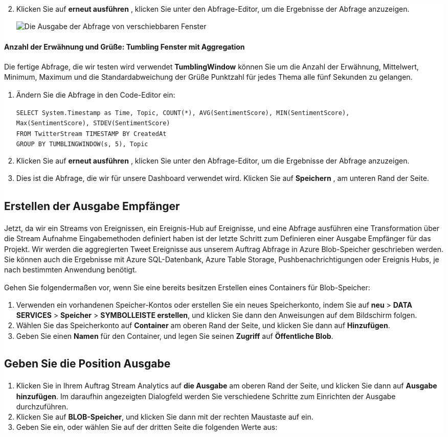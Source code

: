 2.  Klicken Sie auf **erneut ausführen** , klicken Sie unter den Abfrage-Editor, um die Ergebnisse der Abfrage anzuzeigen.

    ![Die Ausgabe der Abfrage von verschiebbaren Fenster](./media/stream-analytics-twitter-sentiment-analysis-trends/stream-analytics-query-output.png)

#### <a name="count-of-mentions-and-sentiment-tumbling-window-with-aggregation"></a>Anzahl der Erwähnung und Grüße: Tumbling Fenster mit Aggregation
Die fertige Abfrage, die wir testen wird verwendet **TumblingWindow** können Sie um die Anzahl der Erwähnung, Mittelwert, Minimum, Maximum und die Standardabweichung der Grüße Punktzahl für jedes Thema alle fünf Sekunden zu gelangen.

1.  Ändern Sie die Abfrage in den Code-Editor ein:

        SELECT System.Timestamp as Time, Topic, COUNT(*), AVG(SentimentScore), MIN(SentimentScore),
        Max(SentimentScore), STDEV(SentimentScore)
        FROM TwitterStream TIMESTAMP BY CreatedAt
        GROUP BY TUMBLINGWINDOW(s, 5), Topic

2.  Klicken Sie auf **erneut ausführen** , klicken Sie unter den Abfrage-Editor, um die Ergebnisse der Abfrage anzuzeigen.
3.  Dies ist die Abfrage, die wir für unsere Dashboard verwendet wird.  Klicken Sie auf **Speichern** , am unteren Rand der Seite.


## <a name="create-output-sink"></a>Erstellen der Ausgabe Empfänger

Jetzt, da wir ein Streams von Ereignissen, ein Ereignis-Hub auf Ereignisse, und eine Abfrage ausführen eine Transformation über die Stream Aufnahme Eingabemethoden definiert haben ist der letzte Schritt zum Definieren einer Ausgabe Empfänger für das Projekt.  Wir werden die aggregierten Tweet Ereignisse aus unserem Auftrag Abfrage in Azure Blob-Speicher geschrieben werden.  Sie können auch die Ergebnisse mit Azure SQL-Datenbank, Azure Table Storage, Pushbenachrichtigungen oder Ereignis Hubs, je nach bestimmten Anwendung benötigt.

Gehen Sie folgendermaßen vor, wenn Sie eine bereits besitzen Erstellen eines Containers für Blob-Speicher:

1.  Verwenden ein vorhandenen Speicher-Kontos oder erstellen Sie ein neues Speicherkonto, indem Sie auf **neu** > **DATA SERVICES** > **Speicher** > **SYMBOLLEISTE erstellen**, und klicken Sie dann den Anweisungen auf dem Bildschirm folgen.
2.  Wählen Sie das Speicherkonto auf **Container** am oberen Rand der Seite, und klicken Sie dann auf **Hinzufügen**.
3.  Geben Sie einen **Namen** für den Container, und legen Sie seinen **Zugriff** auf **Öffentliche Blob**.

## <a name="specify-job-output"></a>Geben Sie die Position Ausgabe

1.  Klicken Sie in Ihrem Auftrag Stream Analytics auf **die Ausgabe** am oberen Rand der Seite, und klicken Sie dann auf **Ausgabe hinzufügen**. Im daraufhin angezeigten Dialogfeld werden Sie verschiedene Schritte zum Einrichten der Ausgabe durchzuführen.
2.  Klicken Sie auf **BLOB-Speicher**, und klicken Sie dann mit der rechten Maustaste auf ein.
3.  Geben Sie ein, oder wählen Sie auf der dritten Seite die folgenden Werte aus:
